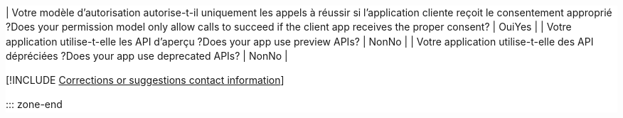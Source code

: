 | <span data-ttu-id="1fa2f-208">Votre modèle d’autorisation autorise-t-il uniquement les appels à réussir si l’application cliente reçoit le consentement approprié ?</span><span class="sxs-lookup"><span data-stu-id="1fa2f-208">Does your permission model only allow calls to succeed if the client app receives the proper consent?</span></span> | <span data-ttu-id="1fa2f-209">Oui</span><span class="sxs-lookup"><span data-stu-id="1fa2f-209">Yes</span></span> |
| <span data-ttu-id="1fa2f-210">Votre application utilise-t-elle les API d’aperçu ?</span><span class="sxs-lookup"><span data-stu-id="1fa2f-210">Does your app use preview APIs?</span></span> | <span data-ttu-id="1fa2f-211">Non</span><span class="sxs-lookup"><span data-stu-id="1fa2f-211">No</span></span> |
| <span data-ttu-id="1fa2f-212">Votre application utilise-t-elle des API dépréciées ?</span><span class="sxs-lookup"><span data-stu-id="1fa2f-212">Does your app use deprecated APIs?</span></span> | <span data-ttu-id="1fa2f-213">Non</span><span class="sxs-lookup"><span data-stu-id="1fa2f-213">No</span></span> |

[!INCLUDE [Corrections or suggestions contact information](../includes/corrections-or-suggestions.md)]

::: zone-end
